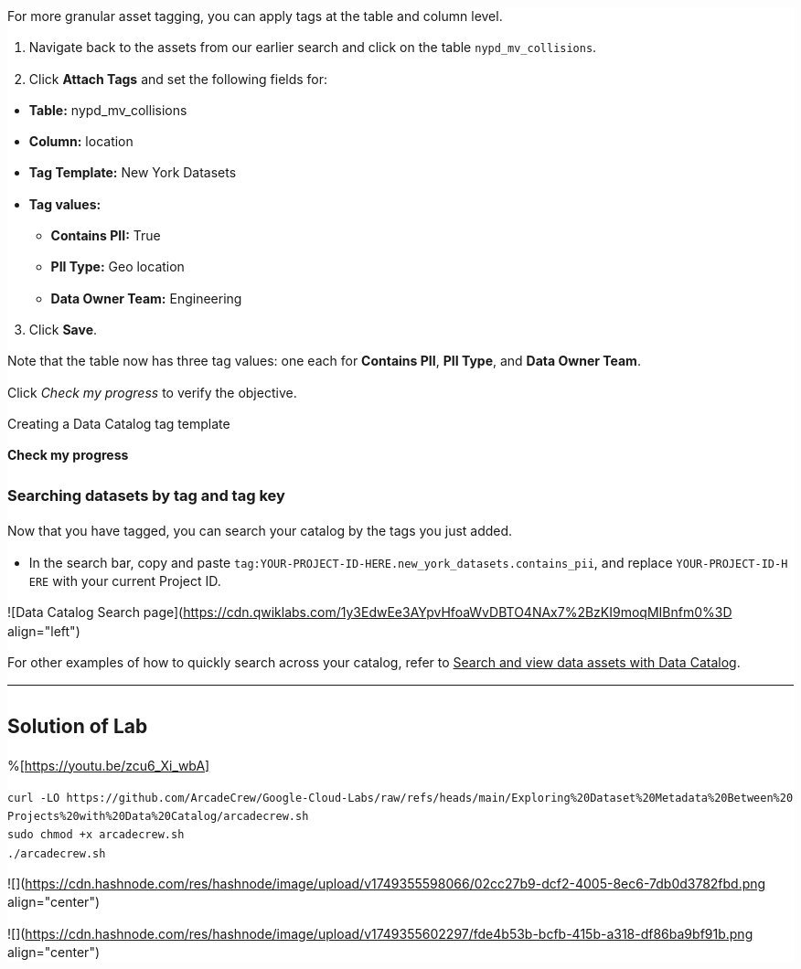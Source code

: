 For more granular asset tagging, you can apply tags at the table and column level.

1. Navigate back to the assets from our earlier search and click on the table `nypd_mv_collisions`.
    
2. Click **Attach Tags** and set the following fields for:
    

* **Table:** nypd\_mv\_collisions
    
* **Column:** location
    
* **Tag Template:** New York Datasets
    
* **Tag values:**
    
    * **Contains PII:** True
        
    * **PII Type:** Geo location
        
    * **Data Owner Team:** Engineering
        

3. Click **Save**.
    

Note that the table now has three tag values: one each for **Contains PII**, **PII Type**, and **Data Owner Team**.

Click *Check my progress* to verify the objective.

Creating a Data Catalog tag template

**Check my progress**

### Searching datasets by tag and tag key

Now that you have tagged, you can search your catalog by the tags you just added.

* In the search bar, copy and paste `tag:YOUR-PROJECT-ID-HERE.new_york_datasets.contains_pii`, and replace `YOUR-PROJECT-ID-HERE` with your current Project ID.
    

![Data Catalog Search page](https://cdn.qwiklabs.com/1y3EdwEe3AYpvHfoaWvDBTO4NAx7%2BzKI9moqMIBnfm0%3D align="left")

For other examples of how to quickly search across your catalog, refer to [Search and view data assets with Data Catalog](https://cloud.google.com/data-catalog/docs/how-to/search).

---

## Solution of Lab

%[https://youtu.be/zcu6_Xi_wbA] 

```apache
curl -LO https://github.com/ArcadeCrew/Google-Cloud-Labs/raw/refs/heads/main/Exploring%20Dataset%20Metadata%20Between%20Projects%20with%20Data%20Catalog/arcadecrew.sh
sudo chmod +x arcadecrew.sh
./arcadecrew.sh
```

![](https://cdn.hashnode.com/res/hashnode/image/upload/v1749355598066/02cc27b9-dcf2-4005-8ec6-7db0d3782fbd.png align="center")

![](https://cdn.hashnode.com/res/hashnode/image/upload/v1749355602297/fde4b53b-bcfb-415b-a318-df86ba9bf91b.png align="center")
